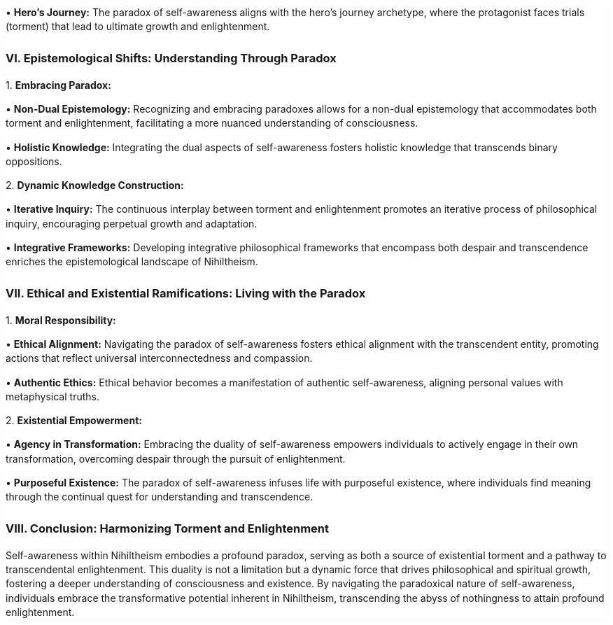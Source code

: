 • **Hero’s Journey:** The paradox of self-awareness aligns with the hero’s journey archetype, where the protagonist faces trials (torment) that lead to ultimate growth and enlightenment.

  

### **VI. Epistemological Shifts: Understanding Through Paradox**

  

1\. **Embracing Paradox:**

• **Non-Dual Epistemology:** Recognizing and embracing paradoxes allows for a non-dual epistemology that accommodates both torment and enlightenment, facilitating a more nuanced understanding of consciousness.

• **Holistic Knowledge:** Integrating the dual aspects of self-awareness fosters holistic knowledge that transcends binary oppositions.

2\. **Dynamic Knowledge Construction:**

• **Iterative Inquiry:** The continuous interplay between torment and enlightenment promotes an iterative process of philosophical inquiry, encouraging perpetual growth and adaptation.

• **Integrative Frameworks:** Developing integrative philosophical frameworks that encompass both despair and transcendence enriches the epistemological landscape of Nihiltheism.

  

### **VII. Ethical and Existential Ramifications: Living with the Paradox**

  

1\. **Moral Responsibility:**

• **Ethical Alignment:** Navigating the paradox of self-awareness fosters ethical alignment with the transcendent entity, promoting actions that reflect universal interconnectedness and compassion.

• **Authentic Ethics:** Ethical behavior becomes a manifestation of authentic self-awareness, aligning personal values with metaphysical truths.

2\. **Existential Empowerment:**

• **Agency in Transformation:** Embracing the duality of self-awareness empowers individuals to actively engage in their own transformation, overcoming despair through the pursuit of enlightenment.

• **Purposeful Existence:** The paradox of self-awareness infuses life with purposeful existence, where individuals find meaning through the continual quest for understanding and transcendence.

  

### **VIII. Conclusion: Harmonizing Torment and Enlightenment**

  

Self-awareness within Nihiltheism embodies a profound paradox, serving as both a source of existential torment and a pathway to transcendental enlightenment. This duality is not a limitation but a dynamic force that drives philosophical and spiritual growth, fostering a deeper understanding of consciousness and existence. By navigating the paradoxical nature of self-awareness, individuals embrace the transformative potential inherent in Nihiltheism, transcending the abyss of nothingness to attain profound enlightenment.
